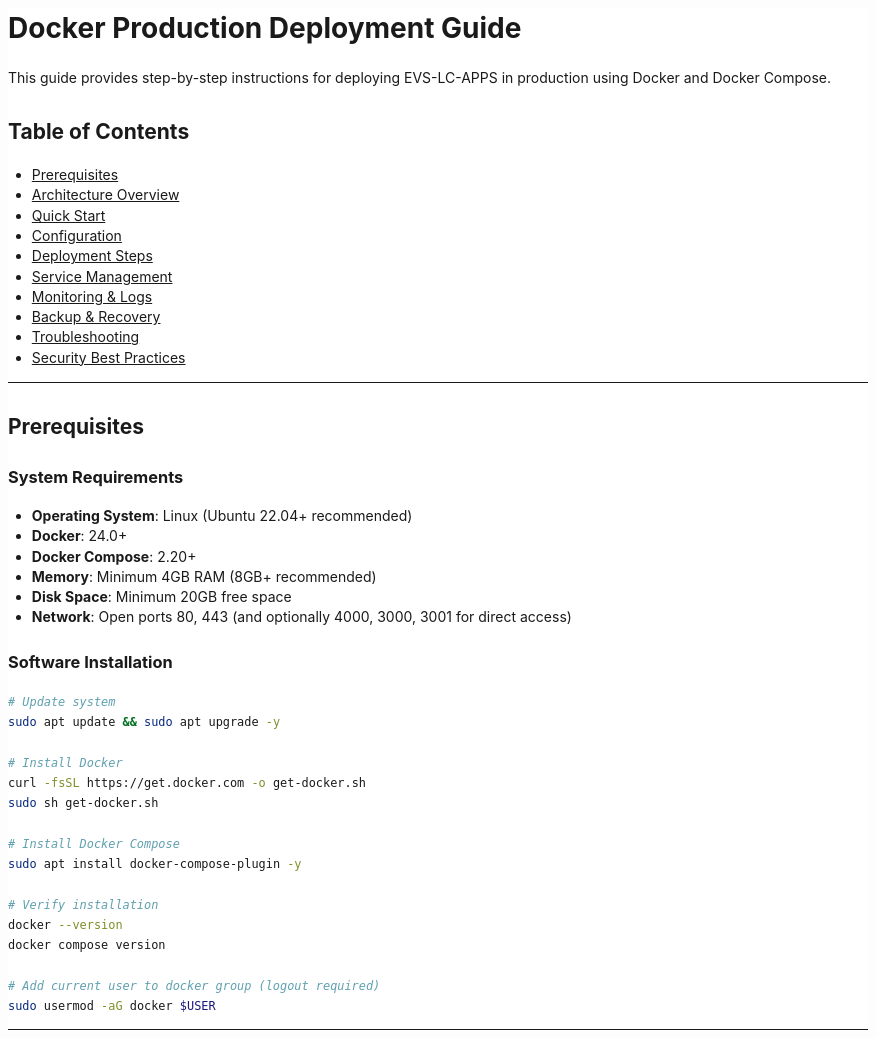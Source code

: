 # Docker Production Deployment Guide

This guide provides step-by-step instructions for deploying EVS-LC-APPS in production using Docker and Docker Compose.

## Table of Contents

- [Prerequisites](#prerequisites)
- [Architecture Overview](#architecture-overview)
- [Quick Start](#quick-start)
- [Configuration](#configuration)
- [Deployment Steps](#deployment-steps)
- [Service Management](#service-management)
- [Monitoring & Logs](#monitoring--logs)
- [Backup & Recovery](#backup--recovery)
- [Troubleshooting](#troubleshooting)
- [Security Best Practices](#security-best-practices)

---

## Prerequisites

### System Requirements

- **Operating System**: Linux (Ubuntu 22.04+ recommended)
- **Docker**: 24.0+
- **Docker Compose**: 2.20+
- **Memory**: Minimum 4GB RAM (8GB+ recommended)
- **Disk Space**: Minimum 20GB free space
- **Network**: Open ports 80, 443 (and optionally 4000, 3000, 3001 for direct access)

### Software Installation

```bash
# Update system
sudo apt update && sudo apt upgrade -y

# Install Docker
curl -fsSL https://get.docker.com -o get-docker.sh
sudo sh get-docker.sh

# Install Docker Compose
sudo apt install docker-compose-plugin -y

# Verify installation
docker --version
docker compose version

# Add current user to docker group (logout required)
sudo usermod -aG docker $USER
```

---
